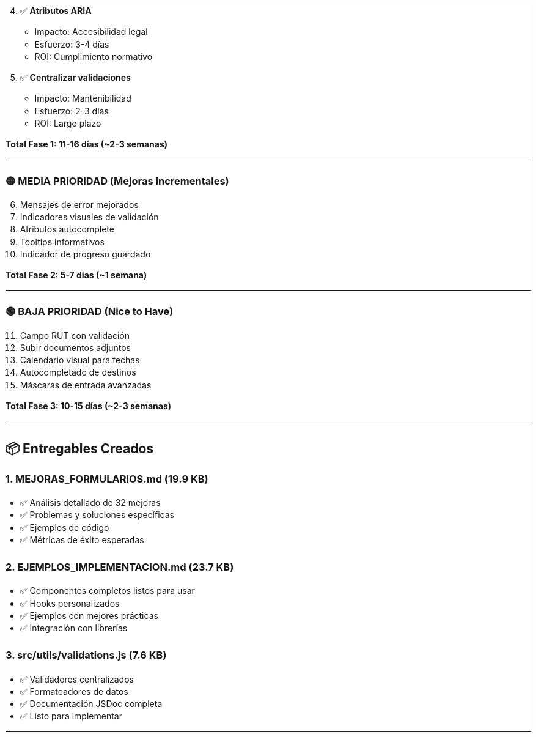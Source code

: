 4. ✅ **Atributos ARIA**
   - Impacto: Accesibilidad legal
   - Esfuerzo: 3-4 días
   - ROI: Cumplimiento normativo

5. ✅ **Centralizar validaciones**
   - Impacto: Mantenibilidad
   - Esfuerzo: 2-3 días
   - ROI: Largo plazo

**Total Fase 1: 11-16 días (~2-3 semanas)**

---

### 🟡 **MEDIA PRIORIDAD** (Mejoras Incrementales)

6. Mensajes de error mejorados
7. Indicadores visuales de validación
8. Atributos autocomplete
9. Tooltips informativos
10. Indicador de progreso guardado

**Total Fase 2: 5-7 días (~1 semana)**

---

### 🟢 **BAJA PRIORIDAD** (Nice to Have)

11. Campo RUT con validación
12. Subir documentos adjuntos
13. Calendario visual para fechas
14. Autocompletado de destinos
15. Máscaras de entrada avanzadas

**Total Fase 3: 10-15 días (~2-3 semanas)**

---

## 📦 Entregables Creados

### 1. **MEJORAS_FORMULARIOS.md** (19.9 KB)
- ✅ Análisis detallado de 32 mejoras
- ✅ Problemas y soluciones específicas
- ✅ Ejemplos de código
- ✅ Métricas de éxito esperadas

### 2. **EJEMPLOS_IMPLEMENTACION.md** (23.7 KB)
- ✅ Componentes completos listos para usar
- ✅ Hooks personalizados
- ✅ Ejemplos con mejores prácticas
- ✅ Integración con librerías

### 3. **src/utils/validations.js** (7.6 KB)
- ✅ Validadores centralizados
- ✅ Formateadores de datos
- ✅ Documentación JSDoc completa
- ✅ Listo para implementar

---